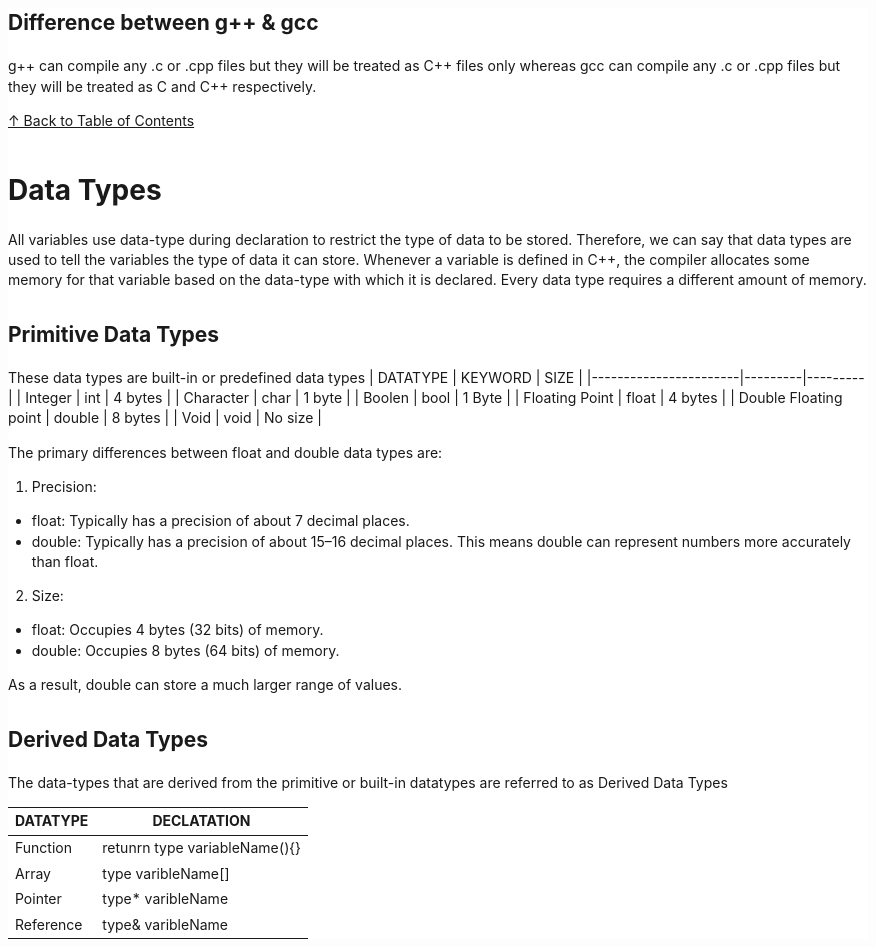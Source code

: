 ## Difference between g++ & gcc

g++ can compile any .c or .cpp files but they will be treated as C++ files only whereas gcc can compile any .c or .cpp files but they will be treated as C and C++ respectively.

[↑ Back to Table of Contents](#table-of-contents)

# Data Types

All variables use data-type during declaration to restrict the type of data to be stored. Therefore, we can say that data types are used to tell the variables the type of data it can store. Whenever a variable is defined in C++, the compiler allocates some memory for that variable based on the data-type with which it is declared. Every data type requires a different amount of memory.

## Primitive Data Types

These data types are built-in or predefined data types
| DATATYPE | KEYWORD | SIZE |
|-----------------------|---------|---------|
| Integer | int | 4 bytes |
| Character | char | 1 byte |
| Boolen | bool | 1 Byte |
| Floating Point | float | 4 bytes |
| Double Floating point | double | 8 bytes |
| Void | void | No size |


The primary differences between float and double data types are:

1. Precision:
- float: Typically has a precision of about 7 decimal places.
- double: Typically has a precision of about 15–16 decimal places.
This means double can represent numbers more accurately than float.

2. Size:
- float: Occupies 4 bytes (32 bits) of memory.
- double: Occupies 8 bytes (64 bits) of memory.

As a result, double can store a much larger range of values.


## Derived Data Types

The data-types that are derived from the primitive or built-in datatypes are referred to as Derived Data Types

| DATATYPE  | DECLATATION                   |
| --------- | ----------------------------- |
| Function  | retunrn type variableName(){} |
| Array     | type varibleName[]            |
| Pointer   | type\* varibleName            |
| Reference | type& varibleName             |
